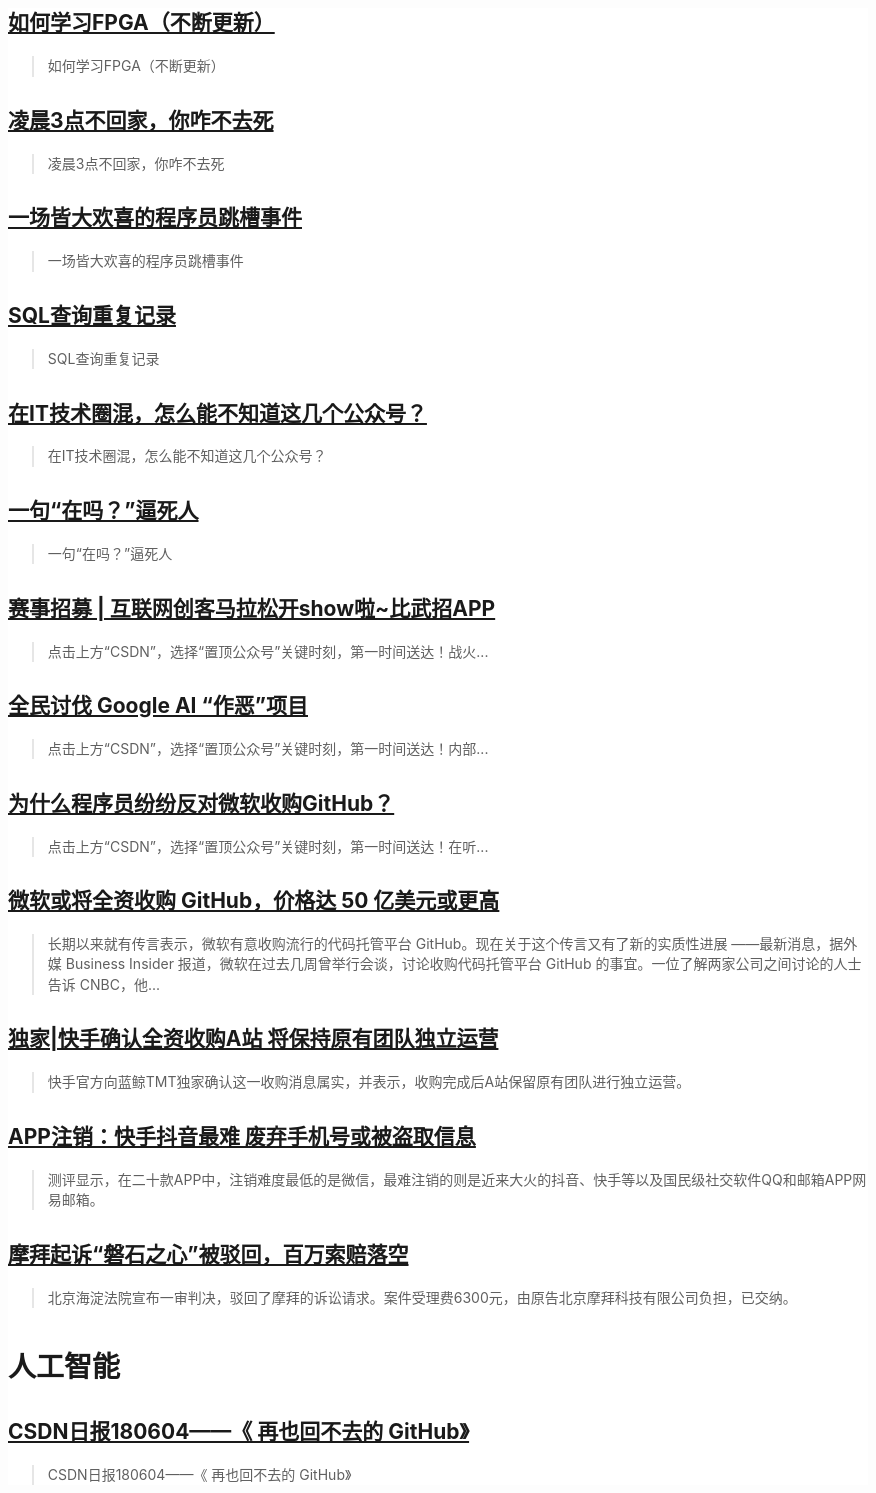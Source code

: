  ## [如何学习FPGA（不断更新）](https://blog.csdn.net/yy2122/article/details/80555351)
 > 如何学习FPGA（不断更新）
 ## [凌晨3点不回家，你咋不去死](https://blog.csdn.net/Ly4wU5giY/article/details/80523046)
 > 凌晨3点不回家，你咋不去死
 ## [一场皆大欢喜的程序员跳槽事件](https://blog.csdn.net/GitChat/article/details/80416257)
 > 一场皆大欢喜的程序员跳槽事件
 ## [SQL查询重复记录](https://blog.csdn.net/haoui123/article/details/80562835)
 > SQL查询重复记录
 ## [在IT技术圈混，怎么能不知道这几个公众号？](https://blog.csdn.net/bjweimengshu/article/details/80416672)
 > 在IT技术圈混，怎么能不知道这几个公众号？
 ## [一句“在吗？”逼死人](https://blog.csdn.net/ityouknow/article/details/80337608)
 > 一句“在吗？”逼死人
 ## [赛事招募 | 互联网创客马拉松开show啦~比武招APP](https://blog.csdn.net/csdnnews/article/details/80575424)
 > 点击上方“CSDN”，选择“置顶公众号”关键时刻，第一时间送达！战火...
 ## [全民讨伐 Google AI “作恶”项目](https://blog.csdn.net/csdnnews/article/details/80575423)
 > 点击上方“CSDN”，选择“置顶公众号”关键时刻，第一时间送达！内部...
 ## [为什么程序员纷纷反对微软收购GitHub？](https://blog.csdn.net/csdnnews/article/details/80570518)
 > 点击上方“CSDN”，选择“置顶公众号”关键时刻，第一时间送达！在听...
 ## [微软或将全资收购 GitHub，价格达 50 亿美元或更高](https://blog.csdn.net/csdnnews/article/details/80564709)
 > 长期以来就有传言表示，微软有意收购流行的代码托管平台 GitHub。现在关于这个传言又有了新的实质性进展 ——最新消息，据外媒 Business Insider 报道，微软在过去几周曾举行会谈，讨论收购代码托管平台 GitHub 的事宜。一位了解两家公司之间讨论的人士告诉 CNBC，他...
 ## [独家|快手确认全资收购A站 将保持原有团队独立运营](http://www.lanjingtmt.com/news/detail/35501.shtml)
 > 快手官方向蓝鲸TMT独家确认这一收购消息属实，并表示，收购完成后A站保留原有团队进行独立运营。
 ## [APP注销：快手抖音最难 废弃手机号或被盗取信息](http://www.lanjingtmt.com/news/detail/35498.shtml)
 > 测评显示，在二十款APP中，注销难度最低的是微信，最难注销的则是近来大火的抖音、快手等以及国民级社交软件QQ和邮箱APP网易邮箱。
 ## [摩拜起诉“磐石之心”被驳回，百万索赔落空](http://www.lanjingtmt.com/news/detail/35497.shtml)
 > 北京海淀法院宣布一审判决，驳回了摩拜的诉讼请求。案件受理费6300元，由原告北京摩拜科技有限公司负担，已交纳。
# 人工智能 
 ## [CSDN日报180604——《 再也回不去的 GitHub》](https://blog.csdn.net/blogdevteam/article/details/80572461)
 > CSDN日报180604——《 再也回不去的 GitHub》